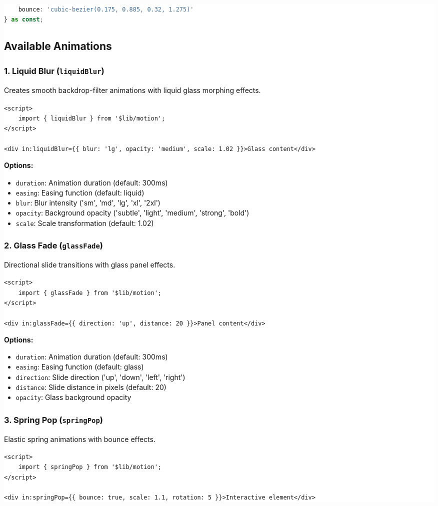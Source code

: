 ```typescript
	bounce: 'cubic-bezier(0.175, 0.885, 0.32, 1.275)'
} as const;
```

## Available Animations

### 1. Liquid Blur (`liquidBlur`)

Creates smooth backdrop-filter animations with liquid glass morphing effects.

```svelte
<script>
	import { liquidBlur } from '$lib/motion';
</script>

<div in:liquidBlur={{ blur: 'lg', opacity: 'medium', scale: 1.02 }}>Glass content</div>
```

**Options:**

- `duration`: Animation duration (default: 300ms)
- `easing`: Easing function (default: liquid)
- `blur`: Blur intensity ('sm', 'md', 'lg', 'xl', '2xl')
- `opacity`: Background opacity ('subtle', 'light', 'medium', 'strong', 'bold')
- `scale`: Scale transformation (default: 1.02)

### 2. Glass Fade (`glassFade`)

Directional slide transitions with glass panel effects.

```svelte
<script>
	import { glassFade } from '$lib/motion';
</script>

<div in:glassFade={{ direction: 'up', distance: 20 }}>Panel content</div>
```

**Options:**

- `duration`: Animation duration (default: 300ms)
- `easing`: Easing function (default: glass)
- `direction`: Slide direction ('up', 'down', 'left', 'right')
- `distance`: Slide distance in pixels (default: 20)
- `opacity`: Glass background opacity

### 3. Spring Pop (`springPop`)

Elastic spring animations with bounce effects.

```svelte
<script>
	import { springPop } from '$lib/motion';
</script>

<div in:springPop={{ bounce: true, scale: 1.1, rotation: 5 }}>Interactive element</div>
```
